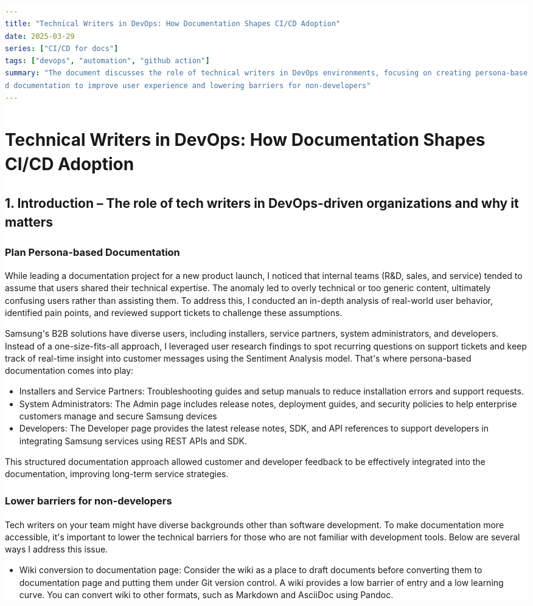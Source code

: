 ```yaml
---
title: "Technical Writers in DevOps: How Documentation Shapes CI/CD Adoption"
date: 2025-03-29
series: ["CI/CD for docs"]
tags: ["devops", "automation", "github action"]
summary: "The document discusses the role of technical writers in DevOps environments, focusing on creating persona-based documentation to improve user experience and lowering barriers for non-developers"
---
```

# Technical Writers in DevOps: How Documentation Shapes CI/CD Adoption

## 1. Introduction – The role of tech writers in DevOps-driven organizations and why it matters

### Plan Persona-based Documentation

While leading a documentation project for a new product launch, I noticed that internal teams (R&D, sales, and service) tended to assume that users shared their technical expertise. The anomaly led to overly technical or too generic content, ultimately confusing users rather than assisting them. To address this, I conducted an in-depth analysis of real-world user behavior, identified pain points, and reviewed support tickets to challenge these assumptions.

Samsung's B2B solutions have diverse users, including installers, service partners, system administrators, and developers. Instead of a one-size-fits-all approach, I leveraged user research findings to spot recurring questions on support tickets and keep track of real-time insight into customer messages using the Sentiment Analysis model. That's where persona-based documentation comes into play:

- Installers and Service Partners: Troubleshooting guides and setup manuals to reduce installation errors and support requests.
- System Administrators: The Admin page includes release notes, deployment guides, and security policies to help enterprise customers manage and secure Samsung devices
- Developers: The Developer page provides the latest release notes, SDK, and API references to support developers in integrating Samsung services using REST APIs and SDK.

This structured documentation approach allowed customer and developer feedback to be effectively integrated into the documentation, improving long-term service strategies.

### Lower barriers for non-developers

Tech writers on your team might have diverse backgrounds other than software development. To make documentation more accessible, it's important to lower the technical barriers for those who are not familiar with development tools. Below are several ways I address this issue.

- Wiki conversion to documentation page: Consider the wiki as a place to draft documents before converting them to documentation page and putting them under Git version control. A wiki provides a low barrier of entry and a low learning curve. You can convert wiki to other formats, such as Markdown and AsciiDoc using Pandoc.
